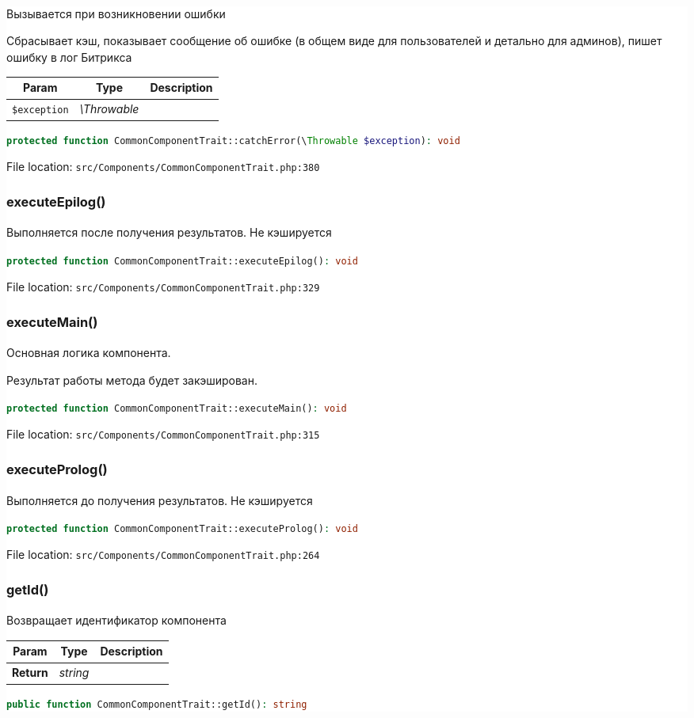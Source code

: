 Вызывается при возникновении ошибки

Сбрасывает кэш, показывает сообщение об ошибке (в общем виде для пользователей и детально для админов),
пишет ошибку в лог Битрикса

| Param        | Type         | Description |
| ------------ | ------------ | ----------- |
| `$exception` | _\Throwable_ |             |

```php
protected function CommonComponentTrait::catchError(\Throwable $exception): void
```

File location: `src/Components/CommonComponentTrait.php:380`

### executeEpilog()

Выполняется после получения результатов. Не кэшируется

```php
protected function CommonComponentTrait::executeEpilog(): void
```

File location: `src/Components/CommonComponentTrait.php:329`

### executeMain()

Основная логика компонента.

Результат работы метода будет закэширован.

```php
protected function CommonComponentTrait::executeMain(): void
```

File location: `src/Components/CommonComponentTrait.php:315`

### executeProlog()

Выполняется до получения результатов. Не кэшируется

```php
protected function CommonComponentTrait::executeProlog(): void
```

File location: `src/Components/CommonComponentTrait.php:264`

### getId()

Возвращает идентификатор компонента

| Param      | Type     | Description |
| ---------- | -------- | ----------- |
| **Return** | _string_ |             |

```php
public function CommonComponentTrait::getId(): string
```
